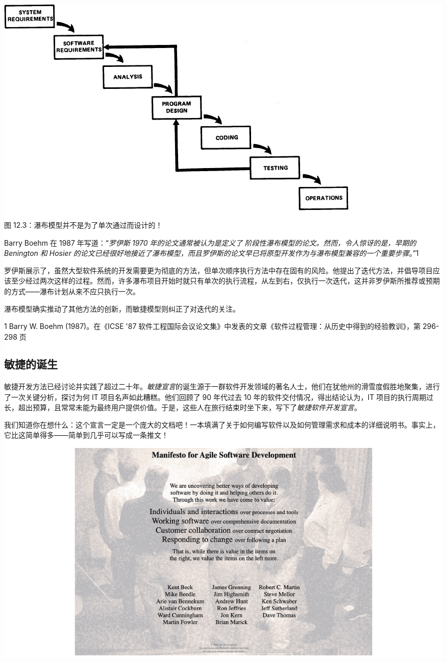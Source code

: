 ![](img/B16297_12_03.jpg)

图 12.3：瀑布模型并不是为了单次通过而设计的！

Barry Boehm 在 1987 年写道：“*罗伊斯 1970 年的论文通常被认为是定义了* *阶段性瀑布模型的论文。然而，令人惊讶的是，早期的 Benington* *和 Hosier 的论文已经很好地接近了瀑布模型，而且罗伊斯的论文早已将原型开发作为与瀑布模型兼容的一个重要步骤*。”1

罗伊斯展示了，虽然大型软件系统的开发需要更为彻底的方法，但单次顺序执行方法中存在固有的风险。他提出了迭代方法，并倡导项目应该至少经过两次这样的过程。然而，许多瀑布项目开始时就只有单次的执行流程，从左到右，仅执行一次迭代，这并非罗伊斯所推荐或预期的方式——瀑布计划从来不应只执行一次。

瀑布模型确实推动了其他方法的创新，而敏捷模型则纠正了对迭代的关注。

1 Barry W. Boehm (1987)。在《ICSE '87 软件工程国际会议论文集》中发表的文章《软件过程管理：从历史中得到的经验教训》，第 296-298 页

## 敏捷的诞生

敏捷开发方法已经讨论并实践了超过二十年。*敏捷宣言*的诞生源于一群软件开发领域的著名人士，他们在犹他州的滑雪度假胜地聚集，进行了一次关键分析，探讨为何 IT 项目名声如此糟糕。他们回顾了 90 年代过去 10 年的软件交付情况，得出结论认为，IT 项目的执行周期过长，超出预算，且常常未能为最终用户提供价值。于是，这些人在旅行结束时坐下来，写下了*敏捷软件开发宣言*。

我们知道你在想什么：这个宣言一定是一个庞大的文档吧！一本填满了关于如何编写软件以及如何管理需求和成本的详细说明书。事实上，它比这简单得多——简单到几乎可以写成一条推文！

![](img/B16297_12_04.jpg)
